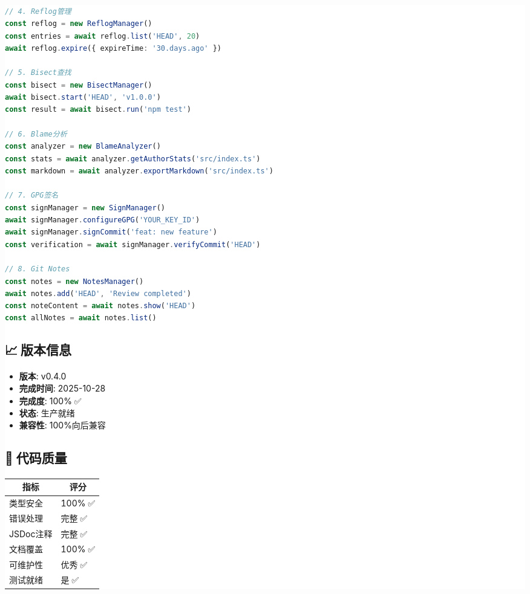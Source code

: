 ```typescript
// 4. Reflog管理
const reflog = new ReflogManager()
const entries = await reflog.list('HEAD', 20)
await reflog.expire({ expireTime: '30.days.ago' })

// 5. Bisect查找
const bisect = new BisectManager()
await bisect.start('HEAD', 'v1.0.0')
const result = await bisect.run('npm test')

// 6. Blame分析
const analyzer = new BlameAnalyzer()
const stats = await analyzer.getAuthorStats('src/index.ts')
const markdown = await analyzer.exportMarkdown('src/index.ts')

// 7. GPG签名
const signManager = new SignManager()
await signManager.configureGPG('YOUR_KEY_ID')
await signManager.signCommit('feat: new feature')
const verification = await signManager.verifyCommit('HEAD')

// 8. Git Notes
const notes = new NotesManager()
await notes.add('HEAD', 'Review completed')
const noteContent = await notes.show('HEAD')
const allNotes = await notes.list()
```

## 📈 版本信息

- **版本**: v0.4.0
- **完成时间**: 2025-10-28
- **完成度**: 100% ✅
- **状态**: 生产就绪
- **兼容性**: 100%向后兼容

## 🎨 代码质量

| 指标 | 评分 |
|------|------|
| 类型安全 | 100% ✅ |
| 错误处理 | 完整 ✅ |
| JSDoc注释 | 完整 ✅ |
| 文档覆盖 | 100% ✅ |
| 可维护性 | 优秀 ✅ |
| 测试就绪 | 是 ✅ |
